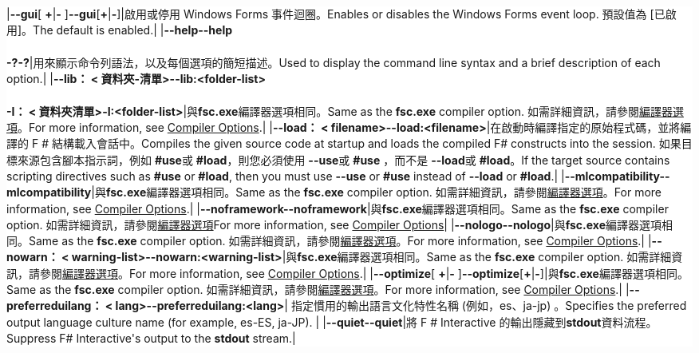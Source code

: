 |<span data-ttu-id="cd33f-144">**--gui**[ **+**&#124;**-** ]</span><span class="sxs-lookup"><span data-stu-id="cd33f-144">**--gui**[**+**&#124;**-**]</span></span>|<span data-ttu-id="cd33f-145">啟用或停用 Windows Forms 事件迴圈。</span><span class="sxs-lookup"><span data-stu-id="cd33f-145">Enables or disables the Windows Forms event loop.</span></span> <span data-ttu-id="cd33f-146">預設值為 [已啟用]。</span><span class="sxs-lookup"><span data-stu-id="cd33f-146">The default is enabled.</span></span>|
|<span data-ttu-id="cd33f-147">**--help**</span><span class="sxs-lookup"><span data-stu-id="cd33f-147">**--help**</span></span><br /><br /><span data-ttu-id="cd33f-148">**-?**</span><span class="sxs-lookup"><span data-stu-id="cd33f-148">**-?**</span></span>|<span data-ttu-id="cd33f-149">用來顯示命令列語法，以及每個選項的簡短描述。</span><span class="sxs-lookup"><span data-stu-id="cd33f-149">Used to display the command line syntax and a brief description of each option.</span></span>|
|<span data-ttu-id="cd33f-150">**--lib： &lt; 資料夾-清單&gt;**</span><span class="sxs-lookup"><span data-stu-id="cd33f-150">**--lib:&lt;folder-list&gt;**</span></span><br /><br /><span data-ttu-id="cd33f-151">**-I： &lt; 資料夾清單&gt;**</span><span class="sxs-lookup"><span data-stu-id="cd33f-151">**-I:&lt;folder-list&gt;**</span></span>|<span data-ttu-id="cd33f-152">與**fsc.exe**編譯器選項相同。</span><span class="sxs-lookup"><span data-stu-id="cd33f-152">Same as the **fsc.exe** compiler option.</span></span> <span data-ttu-id="cd33f-153">如需詳細資訊，請參閱[編譯器選項](compiler-options.md)。</span><span class="sxs-lookup"><span data-stu-id="cd33f-153">For more information, see [Compiler Options](compiler-options.md).</span></span>|
|<span data-ttu-id="cd33f-154">**--load： &lt; filename&gt;**</span><span class="sxs-lookup"><span data-stu-id="cd33f-154">**--load:&lt;filename&gt;**</span></span>|<span data-ttu-id="cd33f-155">在啟動時編譯指定的原始程式碼，並將編譯的 F # 結構載入會話中。</span><span class="sxs-lookup"><span data-stu-id="cd33f-155">Compiles the given source code at startup and loads the compiled F# constructs into the session.</span></span> <span data-ttu-id="cd33f-156">如果目標來源包含腳本指示詞，例如 **#use**或 **#load**，則您必須使用 **--use**或 **#use** ，而不是 **--load**或 **#load**。</span><span class="sxs-lookup"><span data-stu-id="cd33f-156">If the target source contains scripting directives such as **#use** or **#load**, then you must use **--use** or **#use** instead of **--load** or **#load**.</span></span>|
|<span data-ttu-id="cd33f-157">**--mlcompatibility**</span><span class="sxs-lookup"><span data-stu-id="cd33f-157">**--mlcompatibility**</span></span>|<span data-ttu-id="cd33f-158">與**fsc.exe**編譯器選項相同。</span><span class="sxs-lookup"><span data-stu-id="cd33f-158">Same as the **fsc.exe** compiler option.</span></span> <span data-ttu-id="cd33f-159">如需詳細資訊，請參閱[編譯器選項](compiler-options.md)。</span><span class="sxs-lookup"><span data-stu-id="cd33f-159">For more information, see [Compiler Options](compiler-options.md).</span></span>|
|<span data-ttu-id="cd33f-160">**--noframework**</span><span class="sxs-lookup"><span data-stu-id="cd33f-160">**--noframework**</span></span>|<span data-ttu-id="cd33f-161">與**fsc.exe**編譯器選項相同。</span><span class="sxs-lookup"><span data-stu-id="cd33f-161">Same as the **fsc.exe** compiler option.</span></span> <span data-ttu-id="cd33f-162">如需詳細資訊，請參閱[編譯器選項](compiler-options.md)</span><span class="sxs-lookup"><span data-stu-id="cd33f-162">For more information, see [Compiler Options](compiler-options.md)</span></span>|
|<span data-ttu-id="cd33f-163">**--nologo**</span><span class="sxs-lookup"><span data-stu-id="cd33f-163">**--nologo**</span></span>|<span data-ttu-id="cd33f-164">與**fsc.exe**編譯器選項相同。</span><span class="sxs-lookup"><span data-stu-id="cd33f-164">Same as the **fsc.exe** compiler option.</span></span> <span data-ttu-id="cd33f-165">如需詳細資訊，請參閱[編譯器選項](compiler-options.md)。</span><span class="sxs-lookup"><span data-stu-id="cd33f-165">For more information, see [Compiler Options](compiler-options.md).</span></span>|
|<span data-ttu-id="cd33f-166">**--nowarn： &lt; warning-list&gt;**</span><span class="sxs-lookup"><span data-stu-id="cd33f-166">**--nowarn:&lt;warning-list&gt;**</span></span>|<span data-ttu-id="cd33f-167">與**fsc.exe**編譯器選項相同。</span><span class="sxs-lookup"><span data-stu-id="cd33f-167">Same as the **fsc.exe** compiler option.</span></span> <span data-ttu-id="cd33f-168">如需詳細資訊，請參閱[編譯器選項](compiler-options.md)。</span><span class="sxs-lookup"><span data-stu-id="cd33f-168">For more information, see [Compiler Options](compiler-options.md).</span></span>|
|<span data-ttu-id="cd33f-169">**--optimize**[ **+**&#124;**-** ]</span><span class="sxs-lookup"><span data-stu-id="cd33f-169">**--optimize**[**+**&#124;**-**]</span></span>|<span data-ttu-id="cd33f-170">與**fsc.exe**編譯器選項相同。</span><span class="sxs-lookup"><span data-stu-id="cd33f-170">Same as the **fsc.exe** compiler option.</span></span> <span data-ttu-id="cd33f-171">如需詳細資訊，請參閱[編譯器選項](compiler-options.md)。</span><span class="sxs-lookup"><span data-stu-id="cd33f-171">For more information, see [Compiler Options](compiler-options.md).</span></span>|
|<span data-ttu-id="cd33f-172">**--preferreduilang： &lt; lang&gt;**</span><span class="sxs-lookup"><span data-stu-id="cd33f-172">**--preferreduilang:&lt;lang&gt;**</span></span>| <span data-ttu-id="cd33f-173">指定慣用的輸出語言文化特性名稱 (例如，es、ja-jp) 。</span><span class="sxs-lookup"><span data-stu-id="cd33f-173">Specifies the preferred output language culture name (for example, es-ES, ja-JP).</span></span> |
|<span data-ttu-id="cd33f-174">**--quiet**</span><span class="sxs-lookup"><span data-stu-id="cd33f-174">**--quiet**</span></span>|<span data-ttu-id="cd33f-175">將 F # Interactive 的輸出隱藏到**stdout**資料流程。</span><span class="sxs-lookup"><span data-stu-id="cd33f-175">Suppress F# Interactive's output to the **stdout** stream.</span></span>|